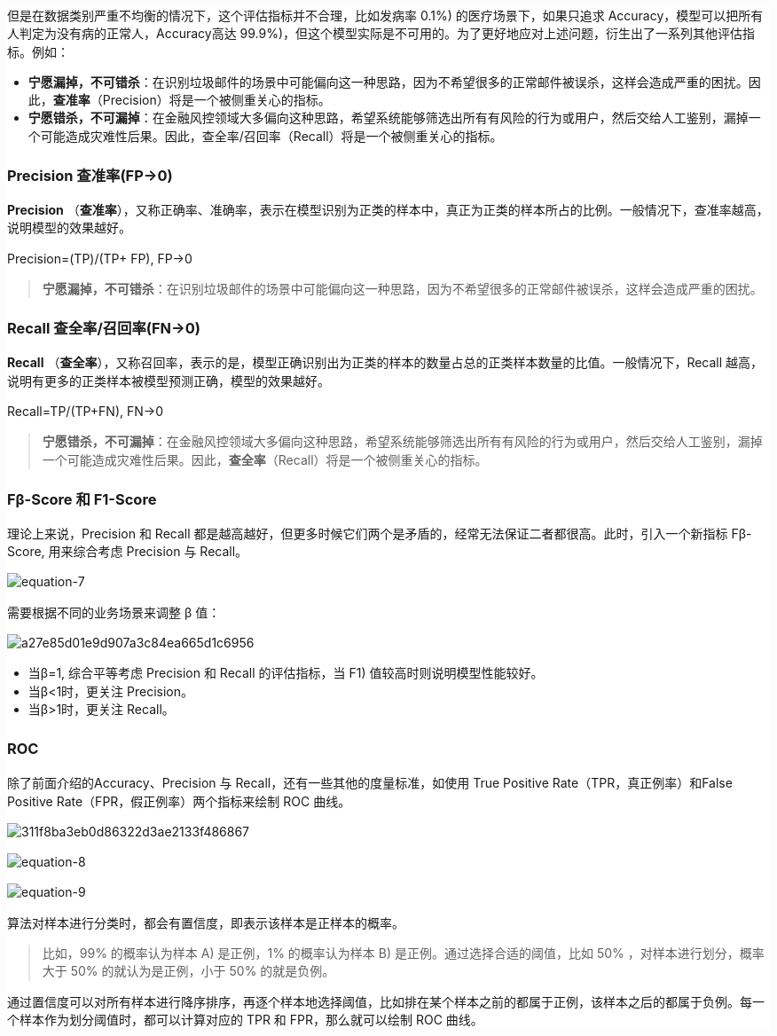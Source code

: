 但是在数据类别严重不均衡的情况下，这个评估指标并不合理，比如发病率 0.1%) 的医疗场景下，如果只追求 Accuracy，模型可以把所有人判定为没有病的正常人，Accuracy高达 99.9%)，但这个模型实际是不可用的。为了更好地应对上述问题，衍生出了一系列其他评估指标。例如：

- **宁愿漏掉，不可错杀**：在识别垃圾邮件的场景中可能偏向这一种思路，因为不希望很多的正常邮件被误杀，这样会造成严重的困扰。因此，**查准率**（Precision）将是一个被侧重关心的指标。
- **宁愿错杀，不可漏掉**：在金融风控领域大多偏向这种思路，希望系统能够筛选出所有有风险的行为或用户，然后交给人工鉴别，漏掉一个可能造成灾难性后果。因此，查全率/召回率（Recall）将是一个被侧重关心的指标。

### Precision 查准率(FP->0)

**Precision** （**查准率**），又称正确率、准确率，表示在模型识别为正类的样本中，真正为正类的样本所占的比例。一般情况下，查准率越高，说明模型的效果越好。

Precision=(TP)/(TP+ FP), FP->0

> **宁愿漏掉，不可错杀**：在识别垃圾邮件的场景中可能偏向这一种思路，因为不希望很多的正常邮件被误杀，这样会造成严重的困扰。

### Recall 查全率/召回率(FN->0)

**Recall** （**查全率**），又称召回率，表示的是，模型正确识别出为正类的样本的数量占总的正类样本数量的比值。一般情况下，Recall 越高，说明有更多的正类样本被模型预测正确，模型的效果越好。

Recall=TP/(TP+FN), FN->0

> **宁愿错杀，不可漏掉**：在金融风控领域大多偏向这种思路，希望系统能够筛选出所有有风险的行为或用户，然后交给人工鉴别，漏掉一个可能造成灾难性后果。因此，**查全率**（Recall）将是一个被侧重关心的指标。

### Fβ-Score 和 F1-Score

理论上来说，Precision 和 Recall 都是越高越好，但更多时候它们两个是矛盾的，经常无法保证二者都很高。此时，引入一个新指标 Fβ-Score, 用来综合考虑 Precision 与 Recall。

![equation-7](/Users/vjf/Projects/github/learning-my-note/ai/machine-learning/img/equation-7.svg)

需要根据不同的业务场景来调整 β 值：

![a27e85d01e9d907a3c84ea665d1c6956](/Users/vjf/Projects/github/learning-my-note/ai/machine-learning/img/a27e85d01e9d907a3c84ea665d1c6956.png)

+ 当β=1, 综合平等考虑 Precision 和 Recall 的评估指标，当 F1) 值较高时则说明模型性能较好。
+ 当β<1时，更关注 Precision。
+ 当β>1时，更关注 Recall。

### ROC

除了前面介绍的Accuracy、Precision 与 Recall，还有一些其他的度量标准，如使用 True Positive Rate（TPR，真正例率）和False Positive Rate（FPR，假正例率）两个指标来绘制 ROC 曲线。

![311f8ba3eb0d86322d3ae2133f486867](/Users/vjf/Projects/github/learning-my-note/ai/machine-learning/img/311f8ba3eb0d86322d3ae2133f486867.png)

![equation-8](/Users/vjf/Projects/github/learning-my-note/ai/machine-learning/img/equation-8.svg)

![equation-9](/Users/vjf/Projects/github/learning-my-note/ai/machine-learning/img/equation-9.svg)

算法对样本进行分类时，都会有置信度，即表示该样本是正样本的概率。

> 比如，99% 的概率认为样本 A) 是正例，1% 的概率认为样本 B) 是正例。通过选择合适的阈值，比如 50% ，对样本进行划分，概率大于 50% 的就认为是正例，小于 50% 的就是负例。

通过置信度可以对所有样本进行降序排序，再逐个样本地选择阈值，比如排在某个样本之前的都属于正例，该样本之后的都属于负例。每一个样本作为划分阈值时，都可以计算对应的 TPR 和 FPR，那么就可以绘制 ROC 曲线。
